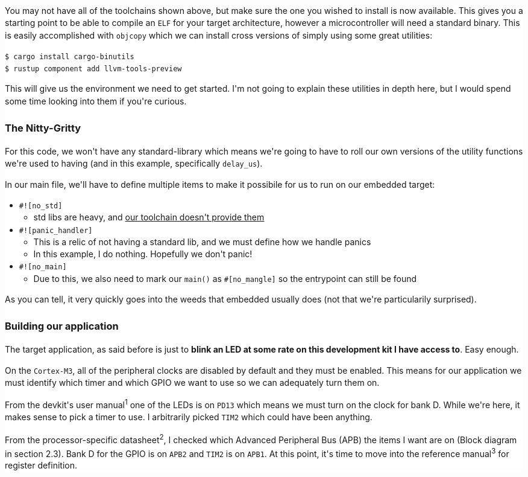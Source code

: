 You may not have all of the toolchains shown above, but make sure the one you wished to install is now available.
This gives you a starting point to be able to compile an `ELF` for your target architecture, however
a microcontroller will need a standard binary. This is easily accomplished with `objcopy` which we can
install cross versions of simply using some great utilities:

```
$ cargo install cargo-binutils
$ rustup component add llvm-tools-preview
```

This will give us the environment we need to get started. I'm not going to explain these utilities
in depth here, but I would spend some time looking into them if you're curious.

### The Nitty-Gritty

For this code, we won't have any standard-library which means we're going to have to roll our own
versions of the utility functions we're used to having (and in this example, specifically `delay_us`).

In our main file, we'll have to define multiple items to make it possibile for us to run on our embedded target:

* `#![no_std]`
  * std libs are heavy, and [our toolchain doesn't provide them](https://doc.rust-lang.org/nightly/rustc/platform-support.html)
* `#![panic_handler]`
  * This is a relic of not having a standard lib, and we must define how we handle panics
  * In this example, I do nothing. Hopefully we don't panic!
* `#![no_main]`
  * Due to this, we also need to mark our `main()` as `#[no_mangle]` so the entrypoint can still be found

As you can tell, it very quickly goes into the weeds that embedded usually does (not that we're particularily surprised).

### Building our application

The target application, as said before is just to **blink an LED at some rate on this development kit I have access to**. Easy enough.

On the `Cortex-M3`, all of the peripheral clocks are disabled by default and they must be enabled. This means for our application
we must identify which timer and which GPIO we want to use so we can adequately turn them on.

From the devkit's user manual<sup>1</sup> one of the LEDs is on `PD13` which means we must turn on the clock for bank D. While we're here,
it makes sense to pick a timer to use. I arbitrarily picked `TIM2` which could have been anything.

From the processor-specific datasheet<sup>2</sup>, I checked which Advanced Peripheral Bus (APB) the items I want are on (Block diagram in
section 2.3). Bank D for the GPIO is on `APB2` and `TIM2` is on `APB1`. At this point, it's time to move into the reference manual<sup>3</sup>
for register definition.

